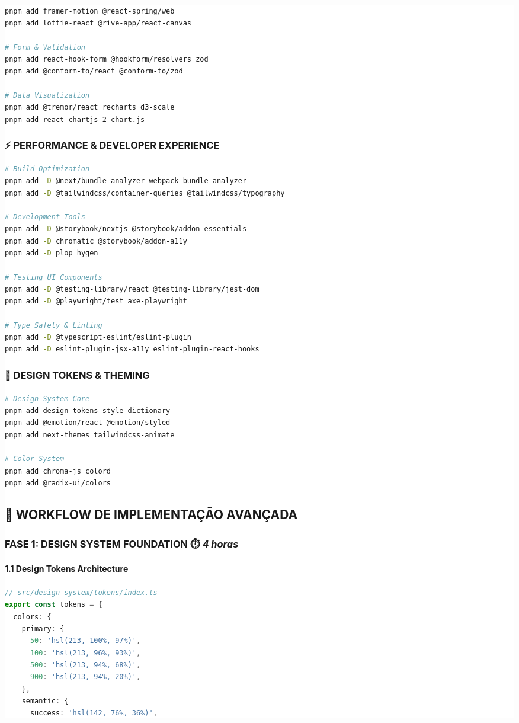 ```bash
pnpm add framer-motion @react-spring/web
pnpm add lottie-react @rive-app/react-canvas

# Form & Validation
pnpm add react-hook-form @hookform/resolvers zod
pnpm add @conform-to/react @conform-to/zod

# Data Visualization
pnpm add @tremor/react recharts d3-scale
pnpm add react-chartjs-2 chart.js
```

### **⚡ PERFORMANCE & DEVELOPER EXPERIENCE**

```bash
# Build Optimization
pnpm add -D @next/bundle-analyzer webpack-bundle-analyzer
pnpm add -D @tailwindcss/container-queries @tailwindcss/typography

# Development Tools  
pnpm add -D @storybook/nextjs @storybook/addon-essentials
pnpm add -D chromatic @storybook/addon-a11y
pnpm add -D plop hygen

# Testing UI Components
pnpm add -D @testing-library/react @testing-library/jest-dom
pnpm add -D @playwright/test axe-playwright

# Type Safety & Linting
pnpm add -D @typescript-eslint/eslint-plugin
pnpm add -D eslint-plugin-jsx-a11y eslint-plugin-react-hooks
```

### **🎯 DESIGN TOKENS & THEMING**

```bash
# Design System Core
pnpm add design-tokens style-dictionary
pnpm add @emotion/react @emotion/styled
pnpm add next-themes tailwindcss-animate

# Color System
pnpm add chroma-js colord
pnpm add @radix-ui/colors
```

## 🚀 WORKFLOW DE IMPLEMENTAÇÃO AVANÇADA

### **FASE 1: DESIGN SYSTEM FOUNDATION** ⏱️ *4 horas*

#### **1.1 Design Tokens Architecture**
```typescript
// src/design-system/tokens/index.ts
export const tokens = {
  colors: {
    primary: {
      50: 'hsl(213, 100%, 97%)',
      100: 'hsl(213, 96%, 93%)',
      500: 'hsl(213, 94%, 68%)',
      900: 'hsl(213, 94%, 20%)',
    },
    semantic: {
      success: 'hsl(142, 76%, 36%)',
```